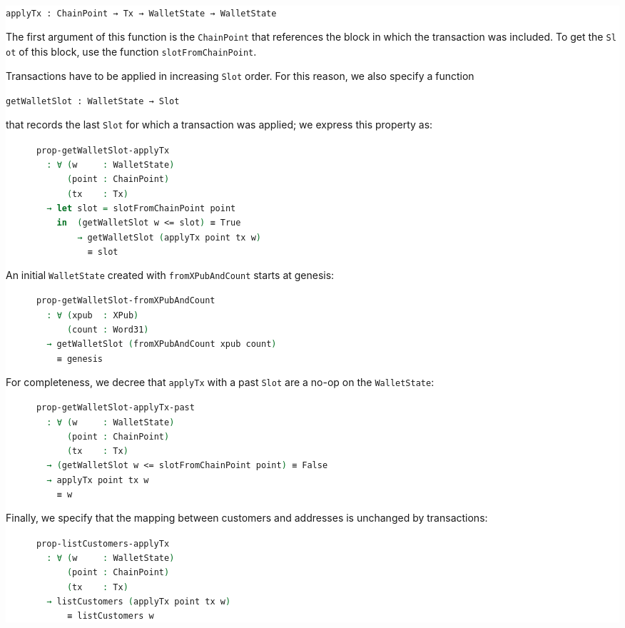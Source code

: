     applyTx : ChainPoint → Tx → WalletState → WalletState

The first argument of this function is the `ChainPoint`
that references the block in which the transaction was included.
To get the `Slot` of this block,
use the function `slotFromChainPoint`.

Transactions have to be applied in increasing `Slot` order.
For this reason, we also specify a function

    getWalletSlot : WalletState → Slot

that records the last `Slot` for which a transaction was
applied; we express this property as:

```agda
      prop-getWalletSlot-applyTx
        : ∀ (w     : WalletState)
            (point : ChainPoint)
            (tx    : Tx)
        → let slot = slotFromChainPoint point
          in  (getWalletSlot w <= slot) ≡ True
              → getWalletSlot (applyTx point tx w)
                ≡ slot
```

An initial `WalletState` created with `fromXPubAndCount`
starts at genesis:

```agda
      prop-getWalletSlot-fromXPubAndCount
        : ∀ (xpub  : XPub)
            (count : Word31)
        → getWalletSlot (fromXPubAndCount xpub count)
          ≡ genesis
```

For completeness, we decree that `applyTx` with a past `Slot`
are a no-op on the `WalletState`:

```agda
      prop-getWalletSlot-applyTx-past
        : ∀ (w     : WalletState)
            (point : ChainPoint)
            (tx    : Tx)
        → (getWalletSlot w <= slotFromChainPoint point) ≡ False
        → applyTx point tx w
          ≡ w
```

Finally, we specify that the mapping between customers
and addresses is unchanged by transactions:

```agda
      prop-listCustomers-applyTx
        : ∀ (w     : WalletState)
            (point : ChainPoint)
            (tx    : Tx)
        → listCustomers (applyTx point tx w)
            ≡ listCustomers w
```
